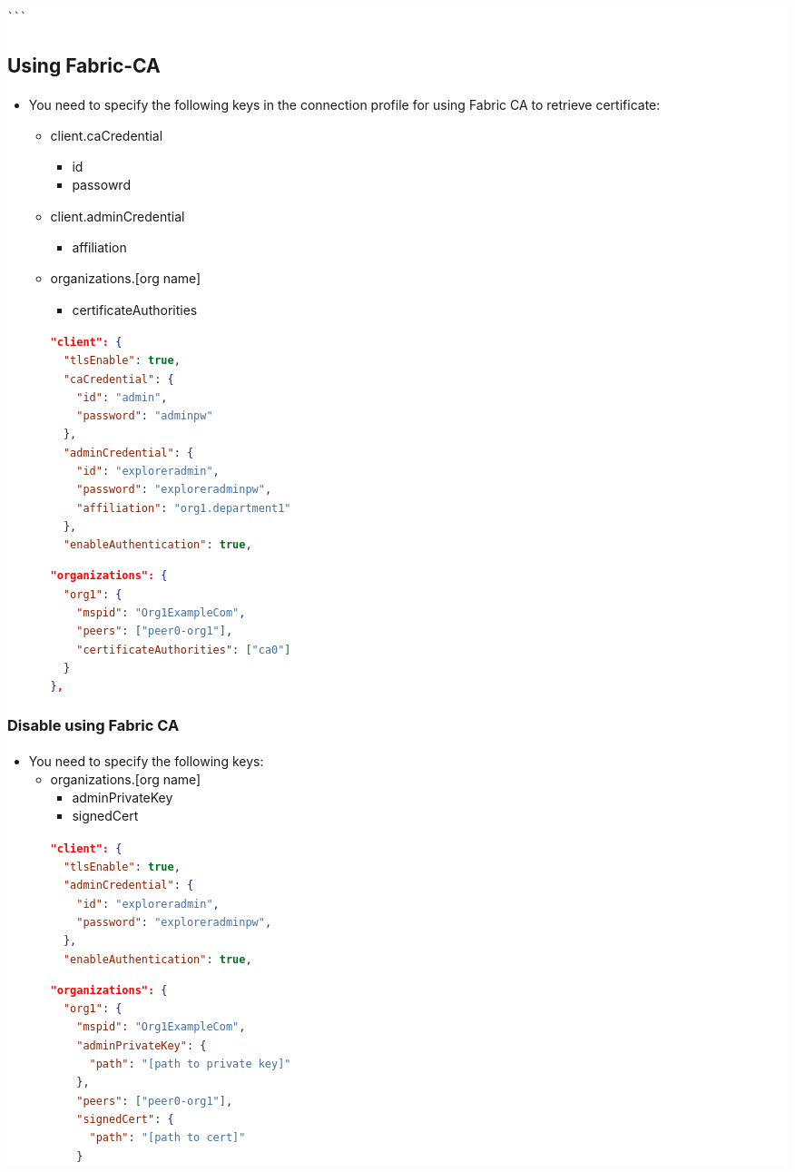     ```

## Using Fabric-CA

* You need to specify the following keys in the connection profile for using Fabric CA to retrieve certificate:
  * client.caCredential
    * id
    * passowrd
  * client.adminCredential
    * affiliation
  * organizations.[org name]
    * certificateAuthorities

    ```json
    "client": {
      "tlsEnable": true,
      "caCredential": {
        "id": "admin",
        "password": "adminpw"
      },
      "adminCredential": {
        "id": "exploreradmin",
        "password": "exploreradminpw",
        "affiliation": "org1.department1"
      },
      "enableAuthentication": true,
    ```
    ```json
    "organizations": {
      "org1": {
        "mspid": "Org1ExampleCom",
        "peers": ["peer0-org1"],
        "certificateAuthorities": ["ca0"]
      }
    },
    ```

### Disable using Fabric CA

* You need to specify the following keys:
  * organizations.[org name]
    * adminPrivateKey
    * signedCert
    ```json
    "client": {
      "tlsEnable": true,
      "adminCredential": {
        "id": "exploreradmin",
        "password": "exploreradminpw",
      },
      "enableAuthentication": true,
    ```
    ```json
    "organizations": {
      "org1": {
        "mspid": "Org1ExampleCom",
        "adminPrivateKey": {
          "path": "[path to private key]"
        },
        "peers": ["peer0-org1"],
        "signedCert": {
          "path": "[path to cert]"
        }